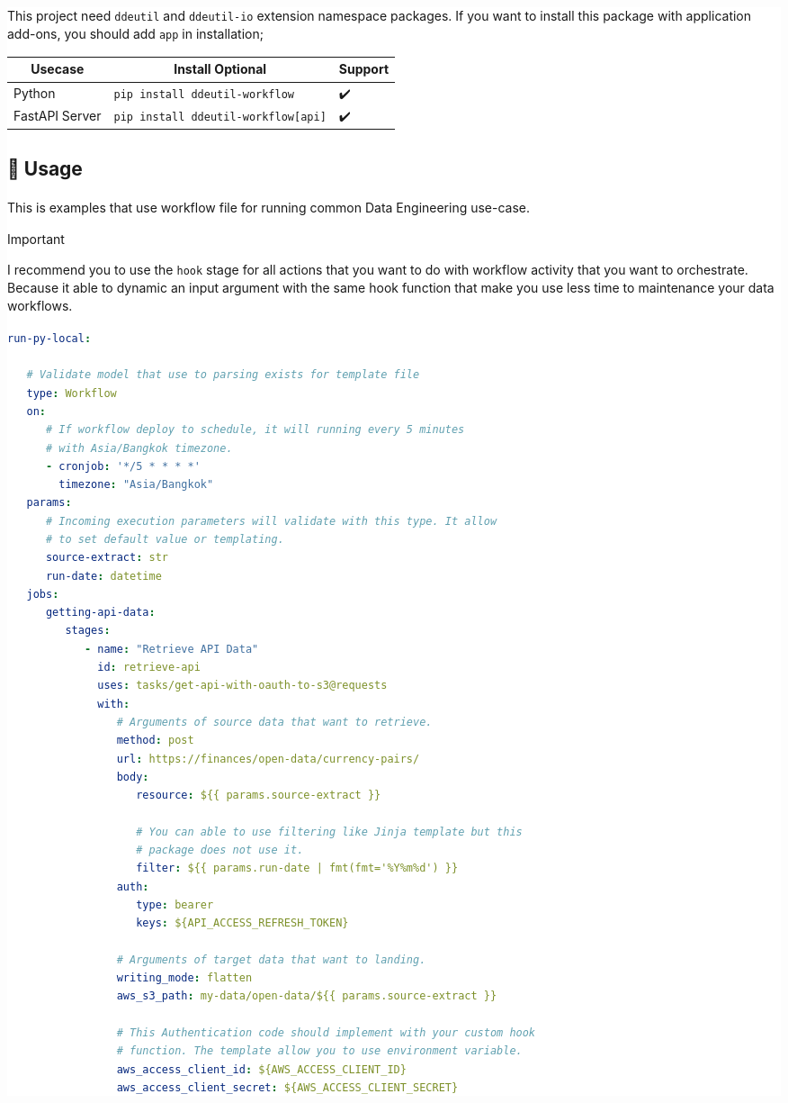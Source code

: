 This project need `ddeutil` and `ddeutil-io` extension namespace packages.
If you want to install this package with application add-ons, you should add
`app` in installation;

| Usecase        | Install Optional                         | Support            |
|----------------|------------------------------------------|--------------------|
| Python         | `pip install ddeutil-workflow`           | :heavy_check_mark: |
| FastAPI Server | `pip install ddeutil-workflow[api]`      | :heavy_check_mark: |

## :beers: Usage

This is examples that use workflow file for running common Data Engineering
use-case.

> [!IMPORTANT]
> I recommend you to use the `hook` stage for all actions that you want to do
> with workflow activity that you want to orchestrate. Because it able to dynamic
> an input argument with the same hook function that make you use less time to
> maintenance your data workflows.

```yaml
run-py-local:

   # Validate model that use to parsing exists for template file
   type: Workflow
   on:
      # If workflow deploy to schedule, it will running every 5 minutes
      # with Asia/Bangkok timezone.
      - cronjob: '*/5 * * * *'
        timezone: "Asia/Bangkok"
   params:
      # Incoming execution parameters will validate with this type. It allow
      # to set default value or templating.
      source-extract: str
      run-date: datetime
   jobs:
      getting-api-data:
         stages:
            - name: "Retrieve API Data"
              id: retrieve-api
              uses: tasks/get-api-with-oauth-to-s3@requests
              with:
                 # Arguments of source data that want to retrieve.
                 method: post
                 url: https://finances/open-data/currency-pairs/
                 body:
                    resource: ${{ params.source-extract }}

                    # You can able to use filtering like Jinja template but this
                    # package does not use it.
                    filter: ${{ params.run-date | fmt(fmt='%Y%m%d') }}
                 auth:
                    type: bearer
                    keys: ${API_ACCESS_REFRESH_TOKEN}

                 # Arguments of target data that want to landing.
                 writing_mode: flatten
                 aws_s3_path: my-data/open-data/${{ params.source-extract }}

                 # This Authentication code should implement with your custom hook
                 # function. The template allow you to use environment variable.
                 aws_access_client_id: ${AWS_ACCESS_CLIENT_ID}
                 aws_access_client_secret: ${AWS_ACCESS_CLIENT_SECRET}
```